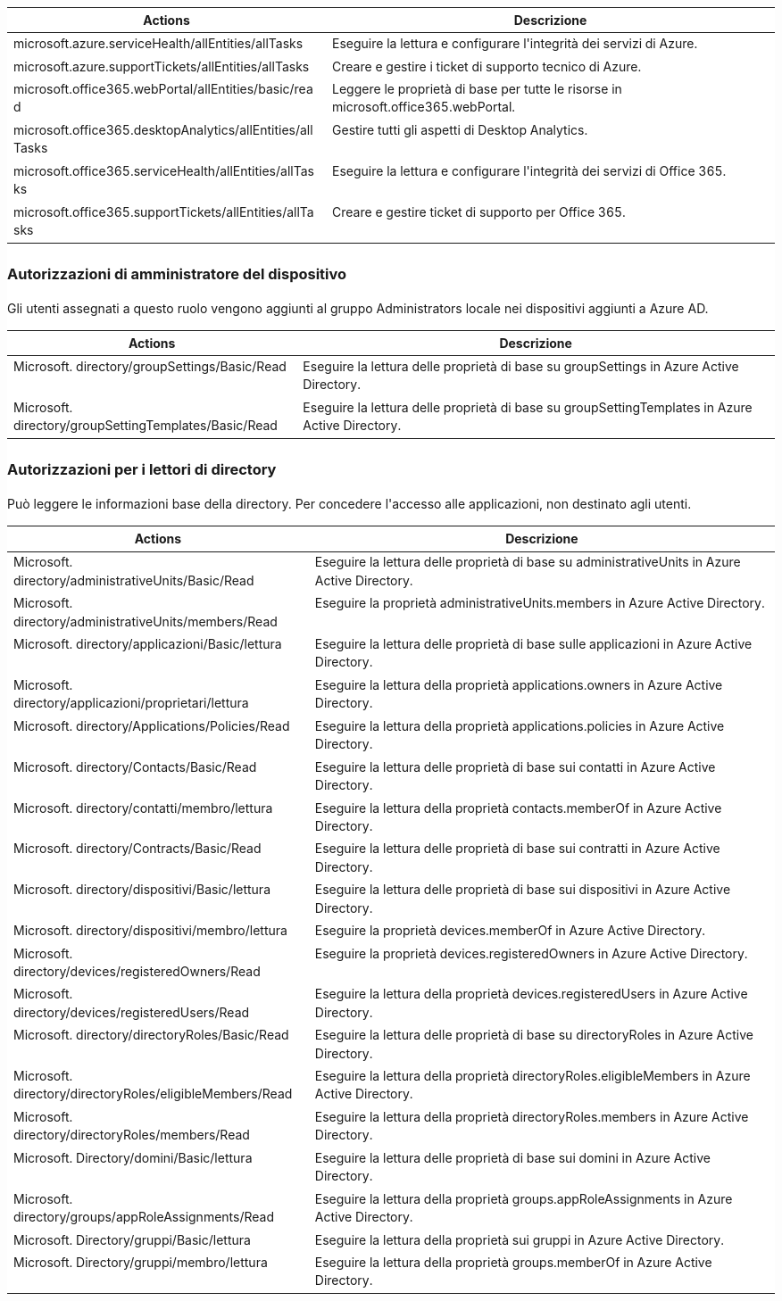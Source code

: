 | **Actions** | **Descrizione** |
| --- | --- |
| microsoft.azure.serviceHealth/allEntities/allTasks | Eseguire la lettura e configurare l'integrità dei servizi di Azure. |
| microsoft.azure.supportTickets/allEntities/allTasks | Creare e gestire i ticket di supporto tecnico di Azure. |
| microsoft.office365.webPortal/allEntities/basic/read | Leggere le proprietà di base per tutte le risorse in microsoft.office365.webPortal. |
| microsoft.office365.desktopAnalytics/allEntities/allTasks | Gestire tutti gli aspetti di Desktop Analytics. |
| microsoft.office365.serviceHealth/allEntities/allTasks | Eseguire la lettura e configurare l'integrità dei servizi di Office 365. |
| microsoft.office365.supportTickets/allEntities/allTasks | Creare e gestire ticket di supporto per Office 365. |

### <a name="device-administrators-permissions"></a>Autorizzazioni di amministratore del dispositivo

Gli utenti assegnati a questo ruolo vengono aggiunti al gruppo Administrators locale nei dispositivi aggiunti a Azure AD.

| **Actions** | **Descrizione** |
| --- | --- |
| Microsoft. directory/groupSettings/Basic/Read | Eseguire la lettura delle proprietà di base su groupSettings in Azure Active Directory. |
| Microsoft. directory/groupSettingTemplates/Basic/Read | Eseguire la lettura delle proprietà di base su groupSettingTemplates in Azure Active Directory. |

### <a name="directory-readers-permissions"></a>Autorizzazioni per i lettori di directory
Può leggere le informazioni base della directory. Per concedere l'accesso alle applicazioni, non destinato agli utenti.

| **Actions** | **Descrizione** |
| --- | --- |
| Microsoft. directory/administrativeUnits/Basic/Read | Eseguire la lettura delle proprietà di base su administrativeUnits in Azure Active Directory. |
| Microsoft. directory/administrativeUnits/members/Read | Eseguire la proprietà administrativeUnits.members in Azure Active Directory. |
| Microsoft. directory/applicazioni/Basic/lettura | Eseguire la lettura delle proprietà di base sulle applicazioni in Azure Active Directory. |
| Microsoft. directory/applicazioni/proprietari/lettura | Eseguire la lettura della proprietà applications.owners in Azure Active Directory. |
| Microsoft. directory/Applications/Policies/Read | Eseguire la lettura della proprietà applications.policies in Azure Active Directory. |
| Microsoft. directory/Contacts/Basic/Read | Eseguire la lettura delle proprietà di base sui contatti in Azure Active Directory. |
| Microsoft. directory/contatti/membro/lettura | Eseguire la lettura della proprietà contacts.memberOf in Azure Active Directory. |
| Microsoft. directory/Contracts/Basic/Read | Eseguire la lettura delle proprietà di base sui contratti in Azure Active Directory. |
| Microsoft. directory/dispositivi/Basic/lettura | Eseguire la lettura delle proprietà di base sui dispositivi in Azure Active Directory. |
| Microsoft. directory/dispositivi/membro/lettura | Eseguire la proprietà devices.memberOf in Azure Active Directory. |
| Microsoft. directory/devices/registeredOwners/Read | Eseguire la proprietà devices.registeredOwners in Azure Active Directory. |
| Microsoft. directory/devices/registeredUsers/Read | Eseguire la lettura della proprietà devices.registeredUsers in Azure Active Directory. |
| Microsoft. directory/directoryRoles/Basic/Read | Eseguire la lettura delle proprietà di base su directoryRoles in Azure Active Directory. |
| Microsoft. directory/directoryRoles/eligibleMembers/Read | Eseguire la lettura della proprietà directoryRoles.eligibleMembers in Azure Active Directory. |
| Microsoft. directory/directoryRoles/members/Read | Eseguire la lettura della proprietà directoryRoles.members in Azure Active Directory. |
| Microsoft. Directory/domini/Basic/lettura | Eseguire la lettura delle proprietà di base sui domini in Azure Active Directory. |
| Microsoft. directory/groups/appRoleAssignments/Read | Eseguire la lettura della proprietà groups.appRoleAssignments in Azure Active Directory. |
| Microsoft. Directory/gruppi/Basic/lettura | Eseguire la lettura della proprietà sui gruppi in Azure Active Directory. |
| Microsoft. Directory/gruppi/membro/lettura | Eseguire la lettura della proprietà groups.memberOf in Azure Active Directory. |